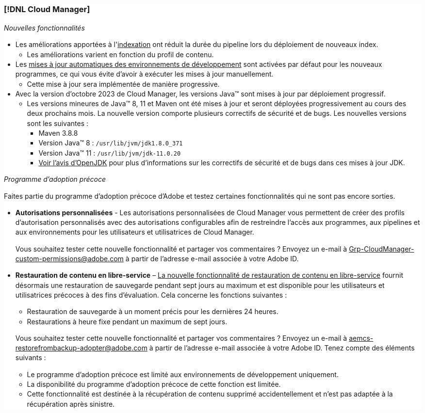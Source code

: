### [!DNL Cloud Manager]

_Nouvelles fonctionnalités_

* Les améliorations apportées à l&#39;[indexation](https://experienceleague.adobe.com/docs/experience-manager-cloud-service/content/operations/indexing.html?lang=fr) ont réduit la durée du pipeline lors du déploiement de nouveaux index.
   * Les améliorations varient en fonction du profil de contenu.
* Les [mises à jour automatiques des environnements de développement](https://experienceleague.adobe.com/docs/experience-manager-cloud-service/content/implementing/using-cloud-manager/manage-environments.html?lang=fr#updating-environments) sont activées par défaut pour les nouveaux programmes, ce qui vous évite d’avoir à exécuter les mises à jour manuellement.
   * Cette mise à jour sera implémentée de manière progressive.
* Avec la version d’octobre 2023 de Cloud Manager, les versions Java™ sont mises à jour par déploiement progressif.
   * Les versions mineures de Java™ 8, 11 et Maven ont été mises à jour et seront déployées progressivement au cours des deux prochains mois. La nouvelle version comporte plusieurs correctifs de sécurité et de bugs. Les nouvelles versions sont les suivantes :
      * Maven 3.8.8
      * Version Java™ 8 : `/usr/lib/jvm/jdk1.8.0_371`
      * Version Java™ 11 : `/usr/lib/jvm/jdk-11.0.20`
      * [Voir l’avis d’OpenJDK](https://openjdk.org/groups/vulnerability/advisories/) pour plus d’informations sur les correctifs de sécurité et de bugs dans ces mises à jour JDK.

_Programme d’adoption précoce_

Faites partie du programme d’adoption précoce d’Adobe et testez certaines fonctionnalités qui ne sont pas encore sorties.

* **Autorisations personnalisées** - Les autorisations personnalisées de Cloud Manager vous permettent de créer des profils d’autorisation personnalisés avec des autorisations configurables afin de restreindre l’accès aux programmes, aux pipelines et aux environnements pour les utilisateurs et utilisatrices de Cloud Manager.

  Vous souhaitez tester cette nouvelle fonctionnalité et partager vos commentaires ? Envoyez un e-mail à [Grp-CloudManager-custom-permissions@adobe.com](mailto:Grp-CloudManager-custom-permissions@adobe.com) à partir de l’adresse e-mail associée à votre Adobe ID.

* **Restauration de contenu en libre-service** – [La nouvelle fonctionnalité de restauration de contenu en libre-service](https://experienceleague.adobe.com/docs/experience-manager-cloud-service/content/operations/restore.html?lang=fr) fournit désormais une restauration de sauvegarde pendant sept jours au maximum et est disponible pour les utilisateurs et utilisatrices précoces à des fins d’évaluation. Cela concerne les fonctions suivantes :

   * Restauration de sauvegarde à un moment précis pour les dernières 24 heures.
   * Restaurations à heure fixe pendant un maximum de sept jours.

  Vous souhaitez tester cette nouvelle fonctionnalité et partager vos commentaires ? Envoyez un e-mail à [aemcs-restorefrombackup-adopter@adobe.com](mailto:aemcs-restorefrombackup-adopter@adobe.com) à partir de l’adresse e-mail associée à votre Adobe ID. Tenez compte des éléments suivants :

   * Le programme d’adoption précoce est limité aux environnements de développement uniquement.
   * La disponibilité du programme d’adoption précoce de cette fonction est limitée.
   * Cette fonctionnalité est destinée à la récupération de contenu supprimé accidentellement et n’est pas adaptée à la récupération après sinistre.
